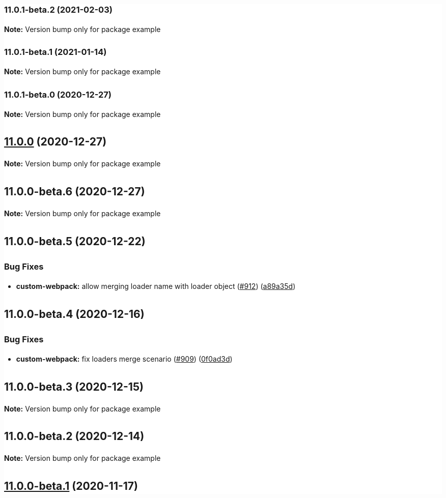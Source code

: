### 11.0.1-beta.2 (2021-02-03)

**Note:** Version bump only for package example

### 11.0.1-beta.1 (2021-01-14)

**Note:** Version bump only for package example

### 11.0.1-beta.0 (2020-12-27)

**Note:** Version bump only for package example

## [11.0.0](https://github.com/just-jeb/angular-builders/compare/example@11.0.0-beta.6...example@11.0.0) (2020-12-27)

**Note:** Version bump only for package example

## 11.0.0-beta.6 (2020-12-27)

**Note:** Version bump only for package example

## 11.0.0-beta.5 (2020-12-22)

### Bug Fixes

- **custom-webpack:** allow merging loader name with loader object ([#912](https://github.com/just-jeb/angular-builders/issues/912)) ([a89a35d](https://github.com/just-jeb/angular-builders/commit/a89a35d30276a3d284d304ee710442ee03da351b))

## 11.0.0-beta.4 (2020-12-16)

### Bug Fixes

- **custom-webpack:** fix loaders merge scenario ([#909](https://github.com/just-jeb/angular-builders/issues/909)) ([0f0ad3d](https://github.com/just-jeb/angular-builders/commit/0f0ad3d174ea589538c4474b0509ad3b5f925bf1))

## 11.0.0-beta.3 (2020-12-15)

**Note:** Version bump only for package example

## 11.0.0-beta.2 (2020-12-14)

**Note:** Version bump only for package example

## [11.0.0-beta.1](https://github.com/just-jeb/angular-builders/compare/example@10.0.2-beta.12...example@11.0.0-beta.1) (2020-11-17)
